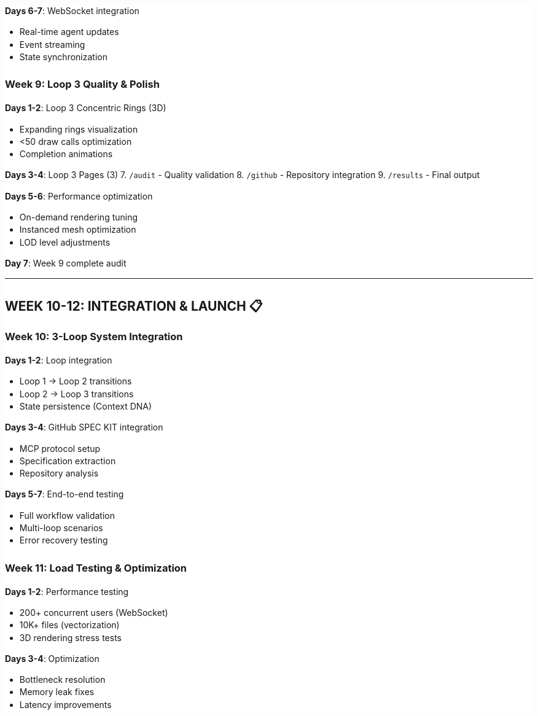 **Days 6-7**: WebSocket integration
- Real-time agent updates
- Event streaming
- State synchronization

### Week 9: Loop 3 Quality & Polish

**Days 1-2**: Loop 3 Concentric Rings (3D)
- Expanding rings visualization
- <50 draw calls optimization
- Completion animations

**Days 3-4**: Loop 3 Pages (3)
7. `/audit` - Quality validation
8. `/github` - Repository integration
9. `/results` - Final output

**Days 5-6**: Performance optimization
- On-demand rendering tuning
- Instanced mesh optimization
- LOD level adjustments

**Day 7**: Week 9 complete audit

---

## WEEK 10-12: INTEGRATION & LAUNCH 📋

### Week 10: 3-Loop System Integration

**Days 1-2**: Loop integration
- Loop 1 → Loop 2 transitions
- Loop 2 → Loop 3 transitions
- State persistence (Context DNA)

**Days 3-4**: GitHub SPEC KIT integration
- MCP protocol setup
- Specification extraction
- Repository analysis

**Days 5-7**: End-to-end testing
- Full workflow validation
- Multi-loop scenarios
- Error recovery testing

### Week 11: Load Testing & Optimization

**Days 1-2**: Performance testing
- 200+ concurrent users (WebSocket)
- 10K+ files (vectorization)
- 3D rendering stress tests

**Days 3-4**: Optimization
- Bottleneck resolution
- Memory leak fixes
- Latency improvements
